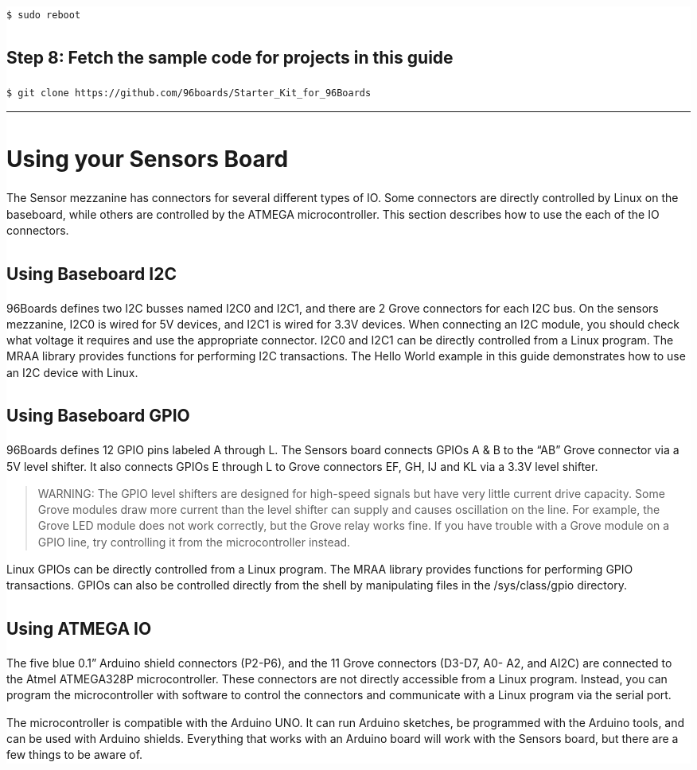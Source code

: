 `$ sudo reboot`

## Step 8: Fetch the sample code for projects in this guide

`$ git clone https://github.com/96boards/Starter_Kit_for_96Boards`


***

# Using your Sensors Board

The Sensor mezzanine has connectors for several different types of IO. Some connectors
are directly controlled by Linux on the baseboard, while others are controlled by the
ATMEGA microcontroller. This section describes how to use the each of the IO connectors.

## Using Baseboard I2C

96Boards defines two I2C busses named I2C0 and I2C1, and there are 2 Grove connectors for
each I2C bus. On the sensors mezzanine, I2C0 is wired for 5V devices, and I2C1 is wired for
3.3V devices. When connecting an I2C module, you should check what voltage it requires
and use the appropriate connector.
I2C0 and I2C1 can be directly controlled from a Linux program. The MRAA library provides
functions for performing I2C transactions. The Hello World example in this guide
demonstrates how to use an I2C device with Linux.

## Using Baseboard GPIO

96Boards defines 12 GPIO pins labeled A through L. The Sensors board connects GPIOs A & B
to the “AB” Grove connector via a 5V level shifter. It also connects GPIOs E through L to
Grove connectors EF, GH, IJ and KL via a 3.3V level shifter.

> WARNING: The GPIO level shifters are designed for high-speed signals but
have very little current drive capacity. Some Grove modules draw more
current than the level shifter can supply and causes oscillation on the line.
For example, the Grove LED module does not work correctly, but the Grove
relay works fine. If you have trouble with a Grove module on a GPIO line, try
controlling it from the microcontroller instead.

Linux GPIOs can be directly controlled from a Linux program. The MRAA library provides
functions for performing GPIO transactions. GPIOs can also be controlled directly from the
shell by manipulating files in the /sys/class/gpio directory.

## Using ATMEGA IO

The five blue 0.1” Arduino shield connectors (P2-P6), and the 11 Grove connectors (D3-D7, A0-
A2, and AI2C) are connected to the Atmel ATMEGA328P microcontroller. These connectors
are not directly accessible from a Linux program. Instead, you can program the
microcontroller with software to control the connectors and communicate with a Linux
program via the serial port.

The microcontroller is compatible with the Arduino UNO. It can run Arduino sketches, be
programmed with the Arduino tools, and can be used with Arduino shields. Everything that
works with an Arduino board will work with the Sensors board, but there are a few things to
be aware of.
